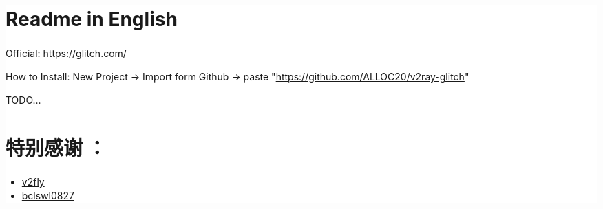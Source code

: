 
# Readme in English  

Official: https://glitch.com/  

How to Install: New Project -> Import form Github -> paste "https://github.com/ALLOC20/v2ray-glitch"

TODO...

# 特别感谢 ：

* [v2fly](https://github.com/v2fly/v2ray-core)
* [bclswl0827](https://github.com/bclswl0827/v2ray-heroku)
